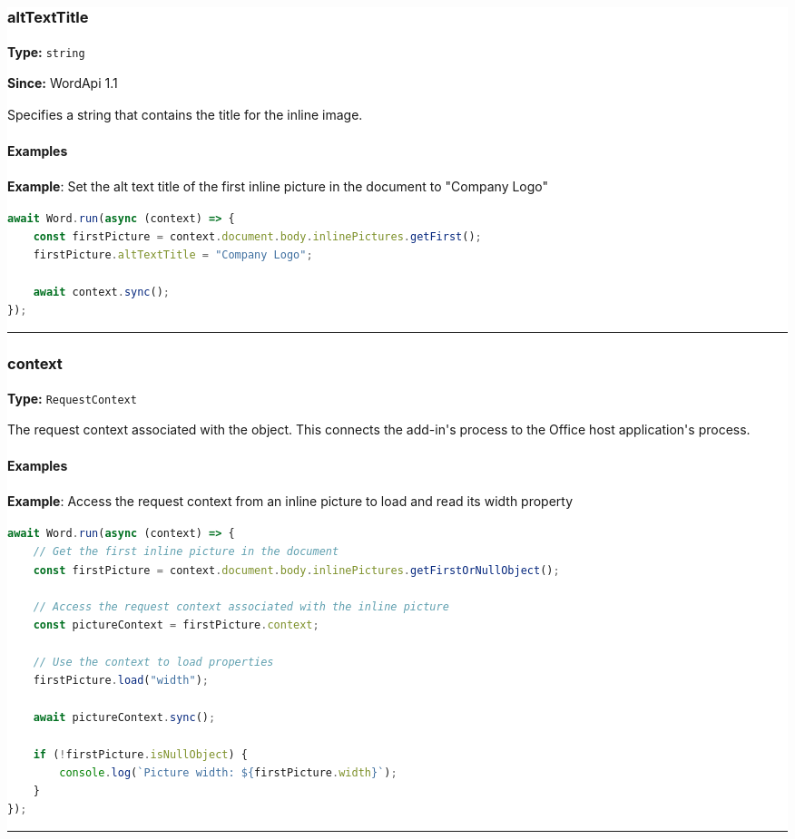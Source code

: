 
### altTextTitle

**Type:** `string`

**Since:** WordApi 1.1

Specifies a string that contains the title for the inline image.

#### Examples

**Example**: Set the alt text title of the first inline picture in the document to "Company Logo"

```typescript
await Word.run(async (context) => {
    const firstPicture = context.document.body.inlinePictures.getFirst();
    firstPicture.altTextTitle = "Company Logo";
    
    await context.sync();
});
```

---

### context

**Type:** `RequestContext`

The request context associated with the object. This connects the add-in's process to the Office host application's process.

#### Examples

**Example**: Access the request context from an inline picture to load and read its width property

```typescript
await Word.run(async (context) => {
    // Get the first inline picture in the document
    const firstPicture = context.document.body.inlinePictures.getFirstOrNullObject();
    
    // Access the request context associated with the inline picture
    const pictureContext = firstPicture.context;
    
    // Use the context to load properties
    firstPicture.load("width");
    
    await pictureContext.sync();
    
    if (!firstPicture.isNullObject) {
        console.log(`Picture width: ${firstPicture.width}`);
    }
});
```

---
